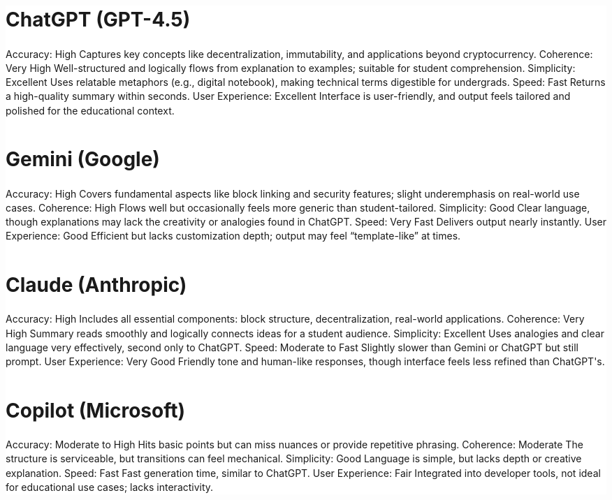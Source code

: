 # ChatGPT (GPT-4.5) 
Accuracy: High 
Captures key concepts like decentralization, immutability, and applications 
beyond cryptocurrency. 
Coherence: Very High 
Well-structured and logically flows from explanation to examples; suitable 
for student comprehension. 
Simplicity: Excellent 
Uses relatable metaphors (e.g., digital notebook), making technical terms 
digestible for undergrads. 
Speed: Fast 
Returns a high-quality summary within seconds. 
User Experience: Excellent 
Interface is user-friendly, and output feels tailored and polished for the 
educational context. 

# Gemini (Google) 
Accuracy: High 
Covers fundamental aspects like block linking and security features; slight 
underemphasis on real-world use cases. 
Coherence: High 
Flows well but occasionally feels more generic than student-tailored. 
Simplicity: Good 
Clear language, though explanations may lack the creativity or analogies 
found in ChatGPT. 
Speed: Very Fast 
Delivers output nearly instantly. 
User Experience: Good 
Efficient but lacks customization depth; output may feel “template-like” at 
times. 

# Claude (Anthropic) 
Accuracy: High 
Includes all essential components: block structure, decentralization, 
real-world applications. 
Coherence: Very High 
Summary reads smoothly and logically connects ideas for a student 
audience. 
Simplicity: Excellent 
Uses analogies and clear language very effectively, second only to ChatGPT. 
Speed: Moderate to Fast 
Slightly slower than Gemini or ChatGPT but still prompt. 
User Experience: Very Good 
Friendly tone and human-like responses, though interface feels less refined 
than ChatGPT's. 

# Copilot (Microsoft) 
Accuracy: Moderate to High 
Hits basic points but can miss nuances or provide repetitive phrasing. 
Coherence: Moderate 
The structure is serviceable, but transitions can feel mechanical. 
Simplicity: Good 
Language is simple, but lacks depth or creative explanation. 
Speed: Fast 
Fast generation time, similar to ChatGPT. 
User Experience: Fair 
Integrated into developer tools, not ideal for educational use cases; lacks 
interactivity. 
